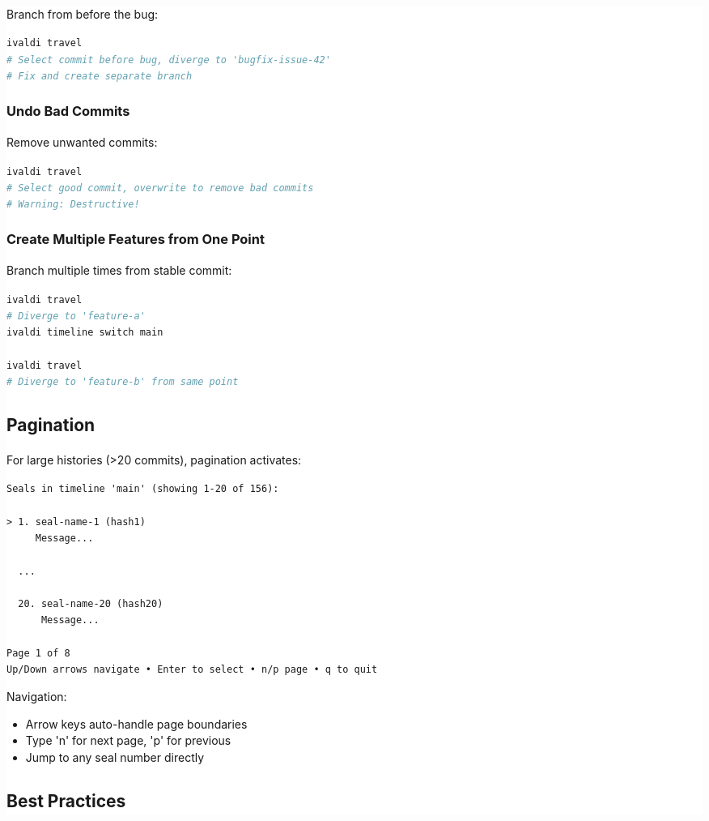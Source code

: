 Branch from before the bug:
```bash
ivaldi travel
# Select commit before bug, diverge to 'bugfix-issue-42'
# Fix and create separate branch
```

### Undo Bad Commits

Remove unwanted commits:
```bash
ivaldi travel
# Select good commit, overwrite to remove bad commits
# Warning: Destructive!
```

### Create Multiple Features from One Point

Branch multiple times from stable commit:
```bash
ivaldi travel
# Diverge to 'feature-a'
ivaldi timeline switch main

ivaldi travel
# Diverge to 'feature-b' from same point
```

## Pagination

For large histories (>20 commits), pagination activates:

```
Seals in timeline 'main' (showing 1-20 of 156):

> 1. seal-name-1 (hash1)
     Message...

  ...

  20. seal-name-20 (hash20)
      Message...

Page 1 of 8
Up/Down arrows navigate • Enter to select • n/p page • q to quit
```

Navigation:
- Arrow keys auto-handle page boundaries
- Type 'n' for next page, 'p' for previous
- Jump to any seal number directly

## Best Practices
